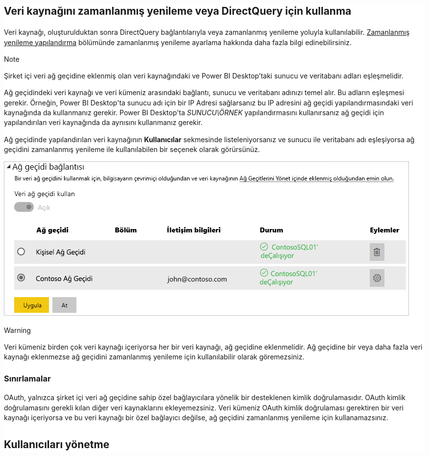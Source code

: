 ## <a name="use-the-data-source-for-scheduled-refresh-or-directquery"></a>Veri kaynağını zamanlanmış yenileme veya DirectQuery için kullanma

Veri kaynağı, oluşturulduktan sonra DirectQuery bağlantılarıyla veya zamanlanmış yenileme yoluyla kullanılabilir. [Zamanlanmış yenileme yapılandırma](refresh-scheduled-refresh.md) bölümünde zamanlanmış yenileme ayarlama hakkında daha fazla bilgi edinebilirsiniz.

> [!NOTE]
>Şirket içi veri ağ geçidine eklenmiş olan veri kaynağındaki ve Power BI Desktop’taki sunucu ve veritabanı adları eşleşmelidir.

Ağ geçidindeki veri kaynağı ve veri kümeniz arasındaki bağlantı, sunucu ve veritabanı adınızı temel alır. Bu adların eşleşmesi gerekir. Örneğin, Power BI Desktop'ta sunucu adı için bir IP Adresi sağlarsanız bu IP adresini ağ geçidi yapılandırmasındaki veri kaynağında da kullanmanız gerekir. Power BI Desktop'ta *SUNUCU\ÖRNEK* yapılandırmasını kullanırsanız ağ geçidi için yapılandırılan veri kaynağında da aynısını kullanmanız gerekir.

Ağ geçidinde yapılandırılan veri kaynağının **Kullanıcılar** sekmesinde listeleniyorsanız ve sunucu ile veritabanı adı eşleşiyorsa ağ geçidini zamanlanmış yenileme ile kullanılabilen bir seçenek olarak görürsünüz.

![Ağ geçidi bağlantısı](media/service-gateway-data-sources/gateway-connection.png)

> [!WARNING]
> Veri kümeniz birden çok veri kaynağı içeriyorsa her bir veri kaynağı, ağ geçidine eklenmelidir. Ağ geçidine bir veya daha fazla veri kaynağı eklenmezse ağ geçidini zamanlanmış yenileme için kullanılabilir olarak göremezsiniz.

### <a name="limitations"></a>Sınırlamalar

OAuth, yalnızca şirket içi veri ağ geçidine sahip özel bağlayıcılara yönelik bir desteklenen kimlik doğrulamasıdır. OAuth kimlik doğrulamasını gerekli kılan diğer veri kaynaklarını ekleyemezsiniz. Veri kümeniz OAuth kimlik doğrulaması gerektiren bir veri kaynağı içeriyorsa ve bu veri kaynağı bir özel bağlayıcı değilse, ağ geçidini zamanlanmış yenileme için kullanamazsınız.

## <a name="manage-users"></a>Kullanıcıları yönetme
